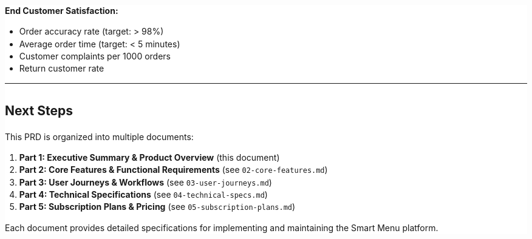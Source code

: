 **End Customer Satisfaction:**
- Order accuracy rate (target: > 98%)
- Average order time (target: < 5 minutes)
- Customer complaints per 1000 orders
- Return customer rate

---

## Next Steps

This PRD is organized into multiple documents:

1. **Part 1: Executive Summary & Product Overview** (this document)
2. **Part 2: Core Features & Functional Requirements** (see `02-core-features.md`)
3. **Part 3: User Journeys & Workflows** (see `03-user-journeys.md`)
4. **Part 4: Technical Specifications** (see `04-technical-specs.md`)
5. **Part 5: Subscription Plans & Pricing** (see `05-subscription-plans.md`)

Each document provides detailed specifications for implementing and maintaining the Smart Menu platform.
